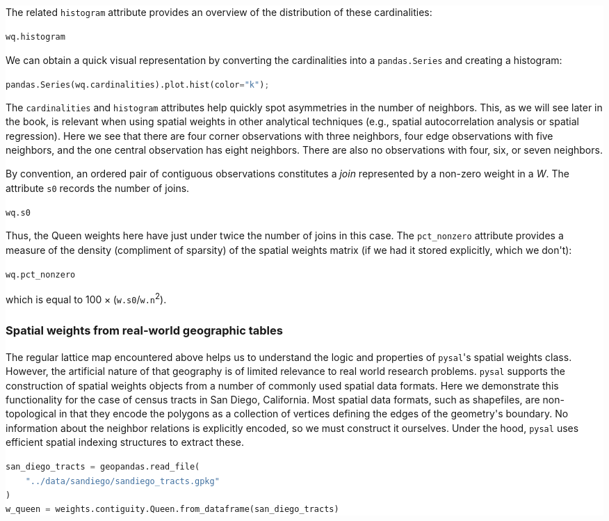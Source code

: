 The related `histogram` attribute provides an overview of the distribution of
these cardinalities:

```python
wq.histogram
```

We can obtain a quick visual representation by converting the cardinalities
into a `pandas.Series` and creating a histogram:

```python caption="Histogram of  cardinalities (i.e., the number of neighbors each cell has) in the Queen grid."
pandas.Series(wq.cardinalities).plot.hist(color="k");
```

The `cardinalities` and `histogram` attributes help quickly spot asymmetries in
the number of neighbors. This, as we will see later in the book, is relevant
when using spatial weights in other analytical techniques (e.g.,
spatial autocorrelation analysis or spatial regression). Here we see that there are four corner
observations with three neighbors, four edge observations with five neighbors,
and the one central observation has eight neighbors. There are also no
observations with four, six, or seven neighbors.

By convention, an ordered pair of contiguous observations constitutes a *join*
represented by a non-zero weight in a $W$. The attribute `s0` records the number
of joins.

```python
wq.s0
```
Thus, the Queen weights here have just under twice the number of joins in this case.
The `pct_nonzero` attribute provides a measure of the density (compliment of
sparsity) of the spatial weights matrix (if we had it stored explicitly, which
we don't):

```python
wq.pct_nonzero
```

which is equal to $100 \times (\texttt{w.s0} / \texttt{w.n}^2)$.

### Spatial weights from real-world geographic tables

The regular lattice map encountered above helps us to understand the logic and
properties of `pysal`'s spatial weights class. However, the artificial nature of
that geography is of limited relevance to real world research problems.
`pysal` supports the construction of spatial weights objects from a
number of commonly used spatial data formats. Here we demonstrate this
functionality for the case of census tracts in San Diego, California. Most spatial
data formats, such as shapefiles, are non-topological in that they encode the
polygons as a collection of vertices defining the edges of the geometry's
boundary. No information about the neighbor relations is explicitly encoded, so we
must construct it ourselves. Under the hood, `pysal` uses efficient spatial indexing
structures to extract these.

```python
san_diego_tracts = geopandas.read_file(
    "../data/sandiego/sandiego_tracts.gpkg"
)
w_queen = weights.contiguity.Queen.from_dataframe(san_diego_tracts)
```

